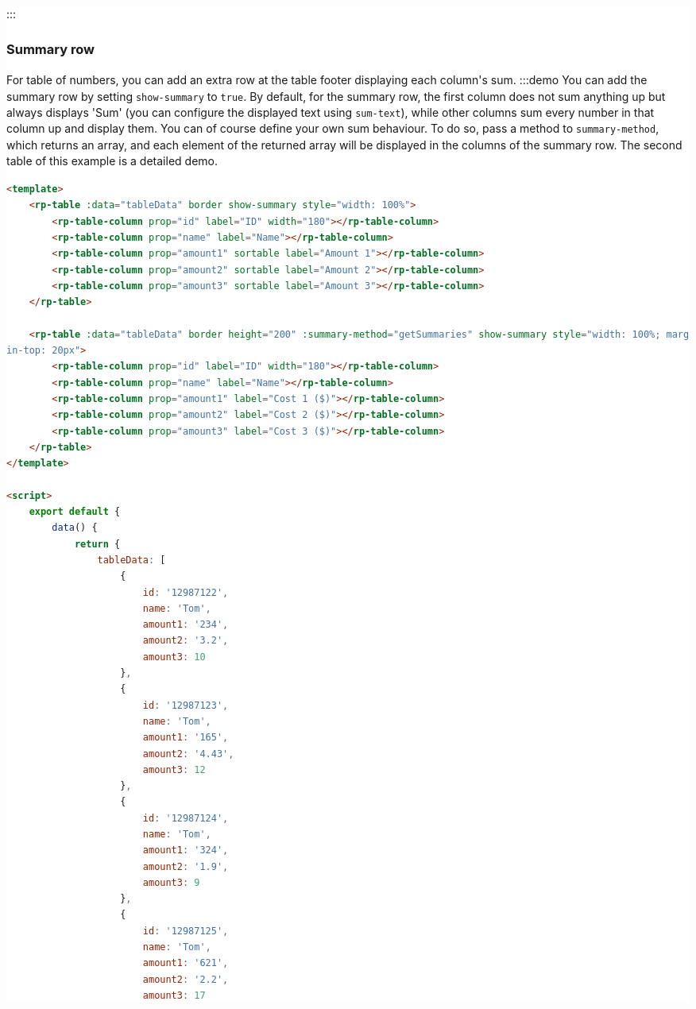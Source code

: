:::

### Summary row

For table of numbers, you can add an extra row at the table footer displaying each column's sum.
:::demo You can add the summary row by setting `show-summary` to `true`. By default, for the summary row, the first column does not sum anything up but always displays 'Sum' (you can configure the displayed text using `sum-text`), while other columns sum every number in that column up and display them. You can of course define your own sum behaviour. To do so, pass a method to `summary-method`, which returns an array, and each element of the returned array will be displayed in the columns of the summary row. The second table of this example is a detailed demo.

```html
<template>
    <rp-table :data="tableData" border show-summary style="width: 100%">
        <rp-table-column prop="id" label="ID" width="180"></rp-table-column>
        <rp-table-column prop="name" label="Name"></rp-table-column>
        <rp-table-column prop="amount1" sortable label="Amount 1"></rp-table-column>
        <rp-table-column prop="amount2" sortable label="Amount 2"></rp-table-column>
        <rp-table-column prop="amount3" sortable label="Amount 3"></rp-table-column>
    </rp-table>

    <rp-table :data="tableData" border height="200" :summary-method="getSummaries" show-summary style="width: 100%; margin-top: 20px">
        <rp-table-column prop="id" label="ID" width="180"></rp-table-column>
        <rp-table-column prop="name" label="Name"></rp-table-column>
        <rp-table-column prop="amount1" label="Cost 1 ($)"></rp-table-column>
        <rp-table-column prop="amount2" label="Cost 2 ($)"></rp-table-column>
        <rp-table-column prop="amount3" label="Cost 3 ($)"></rp-table-column>
    </rp-table>
</template>

<script>
    export default {
        data() {
            return {
                tableData: [
                    {
                        id: '12987122',
                        name: 'Tom',
                        amount1: '234',
                        amount2: '3.2',
                        amount3: 10
                    },
                    {
                        id: '12987123',
                        name: 'Tom',
                        amount1: '165',
                        amount2: '4.43',
                        amount3: 12
                    },
                    {
                        id: '12987124',
                        name: 'Tom',
                        amount1: '324',
                        amount2: '1.9',
                        amount3: 9
                    },
                    {
                        id: '12987125',
                        name: 'Tom',
                        amount1: '621',
                        amount2: '2.2',
                        amount3: 17
```